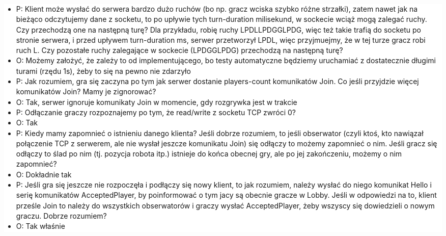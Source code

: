 - P: Klient może wysłać do serwera bardzo dużo ruchów (bo np. gracz wciska szybko różne strzałki), zatem nawet jak na bieżąco odczytujemy dane z socketu, to po upływie tych turn-duration milisekund, w sockecie wciąż mogą zalegać ruchy. Czy przechodzą one na następną turę? Dla przykładu, robię ruchy LPDLLPDGGLPDG, więc też takie trafią do socketu po stronie serwera, i przed upływem turn-duration ms, serwer przetworzył LPDL, więc przyjmuejmy, że w tej turze gracz robi ruch L. Czy pozostałe ruchy zalegające w sockecie (LPDGGLPDG) przechodzą na następną turę?
- O: Możemy założyć, że zależy to od implementującego, bo testy automatyczne będziemy uruchamiać z dostatecznie długimi turami (rzędu 1s), żeby to się na pewno nie zdarzyło
- P: Jak rozumiem, gra się zaczyna po tym jak serwer dostanie players-count komunikatów Join. Co jeśli przyjdzie więcej komunikatów Join? Mamy je zignorować?
- O: Tak, serwer ignoruje komunikaty Join w momencie, gdy rozgrywka jest w trakcie
- P: Odłączanie graczy rozpoznajemy po tym, że read/write z socketu TCP zwróci 0?
- O: Tak
- P: Kiedy mamy zapomnieć o istnieniu danego klienta? Jeśli dobrze rozumiem, to jeśli obserwator (czyli ktoś, kto nawiązał połączenie TCP z serwerem, ale nie wysłał jeszcze komunikatu Join) się odłączy to możemy zapomnieć o nim. Jeśli gracz się odłączy to ślad po nim (tj. pozycja robota itp.) istnieje do końca obecnej gry, ale po jej zakończeniu, możemy o nim zapomnieć?
- O: Dokładnie tak
- P: Jeśli gra się jeszcze nie rozpoczęła i podłączy się nowy klient, to jak rozumiem, należy wysłać do niego komunikat Hello i serię komunikatów AcceptedPlayer, by poinformować o tym jacy są obecnie gracze w Lobby. Jeśli w odpowiedzi na to, klient prześle Join to należy do wszystkich obserwatorów i graczy wysłać AcceptedPlayer, żeby wszyscy się dowiedzieli o nowym graczu. Dobrze rozumiem?
- O: Tak właśnie
